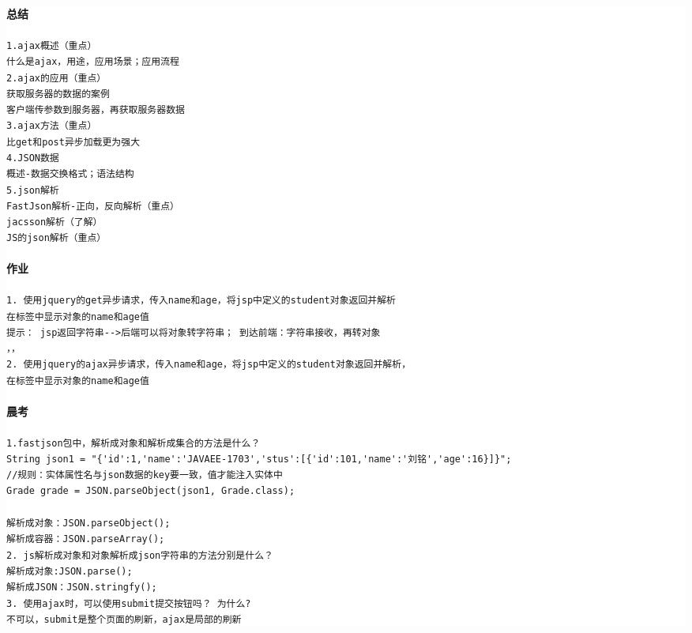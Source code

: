 #### 总结

```
1.ajax概述（重点）
什么是ajax，用途，应用场景；应用流程
2.ajax的应用（重点）
获取服务器的数据的案例
客户端传参数到服务器，再获取服务器数据
3.ajax方法（重点）
比get和post异步加载更为强大
4.JSON数据
概述-数据交换格式；语法结构
5.json解析
FastJson解析-正向，反向解析（重点）
jacsson解析（了解）
JS的json解析（重点）
```

#### 作业

```
1. 使用jquery的get异步请求，传入name和age，将jsp中定义的student对象返回并解析
在标签中显示对象的name和age值
提示： jsp返回字符串-->后端可以将对象转字符串； 到达前端：字符串接收，再转对象
，，
2. 使用jquery的ajax异步请求，传入name和age，将jsp中定义的student对象返回并解析，
在标签中显示对象的name和age值
```

#### 晨考

```
1.fastjson包中，解析成对象和解析成集合的方法是什么？
String json1 = "{'id':1,'name':'JAVAEE-1703','stus':[{'id':101,'name':'刘铭','age':16}]}";
//规则：实体属性名与json数据的key要一致，值才能注入实体中
Grade grade = JSON.parseObject(json1, Grade.class);

解析成对象：JSON.parseObject();
解析成容器：JSON.parseArray();
2. js解析成对象和对象解析成json字符串的方法分别是什么？
解析成对象:JSON.parse();
解析成JSON：JSON.stringfy();
3. 使用ajax时，可以使用submit提交按钮吗？ 为什么?
不可以，submit是整个页面的刷新，ajax是局部的刷新
```

